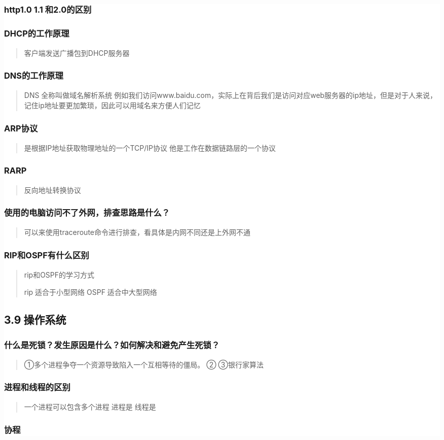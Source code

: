### http1.0 1.1 和2.0的区别

> 

### DHCP的工作原理

> 客户端发送广播包到DHCP服务器

### DNS的工作原理

> DNS 全称叫做域名解析系统
> 例如我们访问www.baidu.com，实际上在背后我们是访问对应web服务器的ip地址，但是对于人来说，记住ip地址要更加繁琐，因此可以用域名来方便人们记忆

### ARP协议

> 是根据IP地址获取物理地址的一个TCP/IP协议
> 他是工作在数据链路层的一个协议

### RARP

> 反向地址转换协议



### 使用的电脑访问不了外网，排查思路是什么？

> 可以来使用traceroute命令进行排查，看具体是内网不同还是上外网不通

### RIP和OSPF有什么区别

> rip和OSPF的学习方式
>
> rip     适合于小型网络
> OSPF 适合中大型网络



## 3.9 操作系统

### 什么是死锁？发生原因是什么？如何解决和避免产生死锁？

> ①多个进程争夺一个资源导致陷入一个互相等待的僵局。
> ②
> ③银行家算法

### 进程和线程的区别

> 一个进程可以包含多个进程
> 进程是
> 线程是

### 协程

```

```
